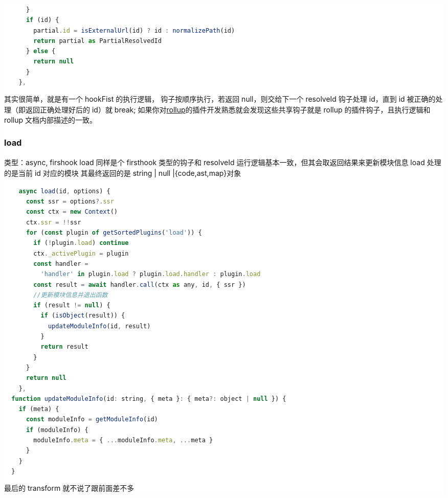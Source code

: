 ```typescript
      }
      if (id) {
        partial.id = isExternalUrl(id) ? id : normalizePath(id)
        return partial as PartialResolvedId
      } else {
        return null
      }
    },
```

其实很简单，就是有一个 hookFist 的执行逻辑，
钩子按顺序执行，若返回 null，则交给下一个 resolveId 钩子处理 id，直到 id 被正确的处理（即返回正确处理好后的 id）就 break;
如果你对[rollup](https://rollupjs.org/guide/en/#resolveid)的插件开发熟悉就会发现这些共享钩子就是 rollup 的插件钩子，且执行逻辑和 rollup 文档内部描述的一致。

### load

类型：async, firshook
load 同样是个 firsthook 类型的钩子和 resolveId 运行逻辑基本一致，但其会取返回结果来更新模块信息
load 处理的是当前 id 对应的模块
其最终返回的是 string | null |{code,ast,map}对象

```javascript
    async load(id, options) {
      const ssr = options?.ssr
      const ctx = new Context()
      ctx.ssr = !!ssr
      for (const plugin of getSortedPlugins('load')) {
        if (!plugin.load) continue
        ctx._activePlugin = plugin
        const handler =
          'handler' in plugin.load ? plugin.load.handler : plugin.load
        const result = await handler.call(ctx as any, id, { ssr })
        //更新模块信息并退出函数
        if (result != null) {
          if (isObject(result)) {
            updateModuleInfo(id, result)
          }
          return result
        }
      }
      return null
    },
  function updateModuleInfo(id: string, { meta }: { meta?: object | null }) {
    if (meta) {
      const moduleInfo = getModuleInfo(id)
      if (moduleInfo) {
        moduleInfo.meta = { ...moduleInfo.meta, ...meta }
      }
    }
  }
```

最后的 transform 就不说了跟前面差不多

